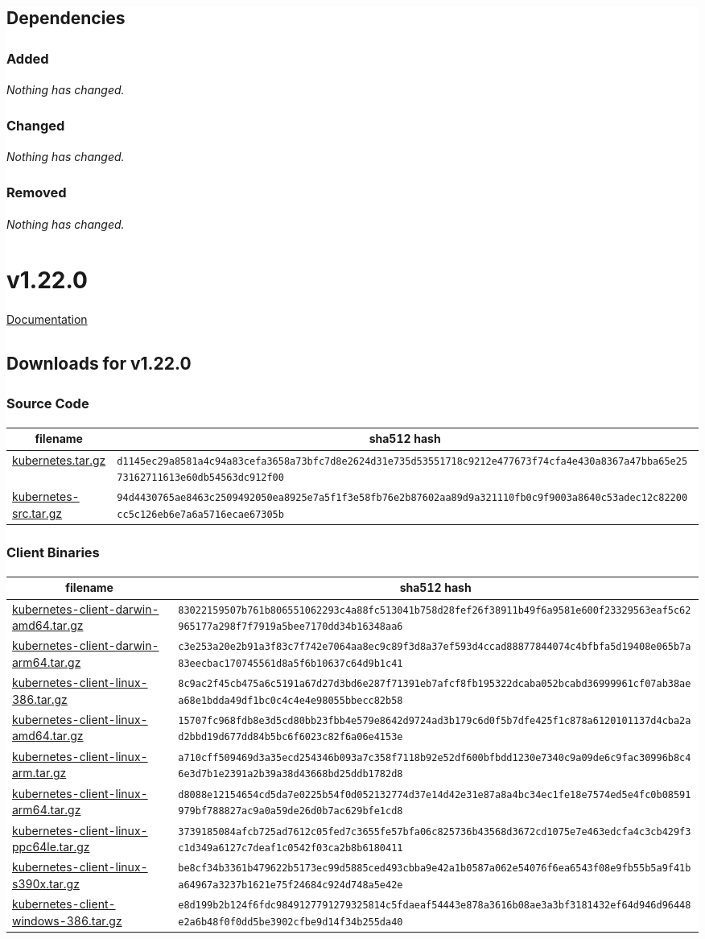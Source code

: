 ## Dependencies

### Added
_Nothing has changed._

### Changed
_Nothing has changed._

### Removed
_Nothing has changed._



# v1.22.0

[Documentation](https://docs.k8s.io)

## Downloads for v1.22.0

### Source Code

filename | sha512 hash
-------- | -----------
[kubernetes.tar.gz](https://dl.k8s.io/v1.22.0/kubernetes.tar.gz) | `d1145ec29a8581a4c94a83cefa3658a73bfc7d8e2624d31e735d53551718c9212e477673f74cfa4e430a8367a47bba65e2573162711613e60db54563dc912f00`
[kubernetes-src.tar.gz](https://dl.k8s.io/v1.22.0/kubernetes-src.tar.gz) | `94d4430765ae8463c2509492050ea8925e7a5f1f3e58fb76e2b87602aa89d9a321110fb0c9f9003a8640c53adec12c82200cc5c126eb6e7a6a5716ecae67305b`

### Client Binaries

filename | sha512 hash
-------- | -----------
[kubernetes-client-darwin-amd64.tar.gz](https://dl.k8s.io/v1.22.0/kubernetes-client-darwin-amd64.tar.gz) | `83022159507b761b806551062293c4a88fc513041b758d28fef26f38911b49f6a9581e600f23329563eaf5c62965177a298f7f7919a5bee7170dd34b16348aa6`
[kubernetes-client-darwin-arm64.tar.gz](https://dl.k8s.io/v1.22.0/kubernetes-client-darwin-arm64.tar.gz) | `c3e253a20e2b91a3f83c7f742e7064aa8ec9c89f3d8a37ef593d4ccad88877844074c4bfbfa5d19408e065b7a83eecbac170745561d8a5f6b10637c64d9b1c41`
[kubernetes-client-linux-386.tar.gz](https://dl.k8s.io/v1.22.0/kubernetes-client-linux-386.tar.gz) | `8c9ac2f45cb475a6c5191a67d27d3bd6e287f71391eb7afcf8fb195322dcaba052bcabd36999961cf07ab38aea68e1bdda49df1bc0c4c4e4e98055bbecc82b58`
[kubernetes-client-linux-amd64.tar.gz](https://dl.k8s.io/v1.22.0/kubernetes-client-linux-amd64.tar.gz) | `15707fc968fdb8e3d5cd80bb23fbb4e579e8642d9724ad3b179c6d0f5b7dfe425f1c878a6120101137d4cba2ad2bbd19d677dd84b5bc6f6023c82f6a06e4153e`
[kubernetes-client-linux-arm.tar.gz](https://dl.k8s.io/v1.22.0/kubernetes-client-linux-arm.tar.gz) | `a710cff509469d3a35ecd254346b093a7c358f7118b92e52df600bfbdd1230e7340c9a09de6c9fac30996b8c46e3d7b1e2391a2b39a38d43668bd25ddb1782d8`
[kubernetes-client-linux-arm64.tar.gz](https://dl.k8s.io/v1.22.0/kubernetes-client-linux-arm64.tar.gz) | `d8088e12154654cd5da7e0225b54f0d052132774d37e14d42e31e87a8a4bc34ec1fe18e7574ed5e4fc0b08591979bf788827ac9a0a59de26d0b7ac629bfe1cd8`
[kubernetes-client-linux-ppc64le.tar.gz](https://dl.k8s.io/v1.22.0/kubernetes-client-linux-ppc64le.tar.gz) | `3739185084afcb725ad7612c05fed7c3655fe57bfa06c825736b43568d3672cd1075e7e463edcfa4c3cb429f3c1d349a6127c7deaf1c0542f03ca2b8b6180411`
[kubernetes-client-linux-s390x.tar.gz](https://dl.k8s.io/v1.22.0/kubernetes-client-linux-s390x.tar.gz) | `be8cf34b3361b479622b5173ec99d5885ced493cbba9e42a1b0587a062e54076f6ea6543f08e9fb55b5a9f41ba64967a3237b1621e75f24684c924d748a5e42e`
[kubernetes-client-windows-386.tar.gz](https://dl.k8s.io/v1.22.0/kubernetes-client-windows-386.tar.gz) | `e8d199b2b124f6fdc9849127791279325814c5fdaeaf54443e878a3616b08ae3a3bf3181432ef64d946d96448e2a6b48f0f0dd5be3902cfbe9d14f34b255da40`